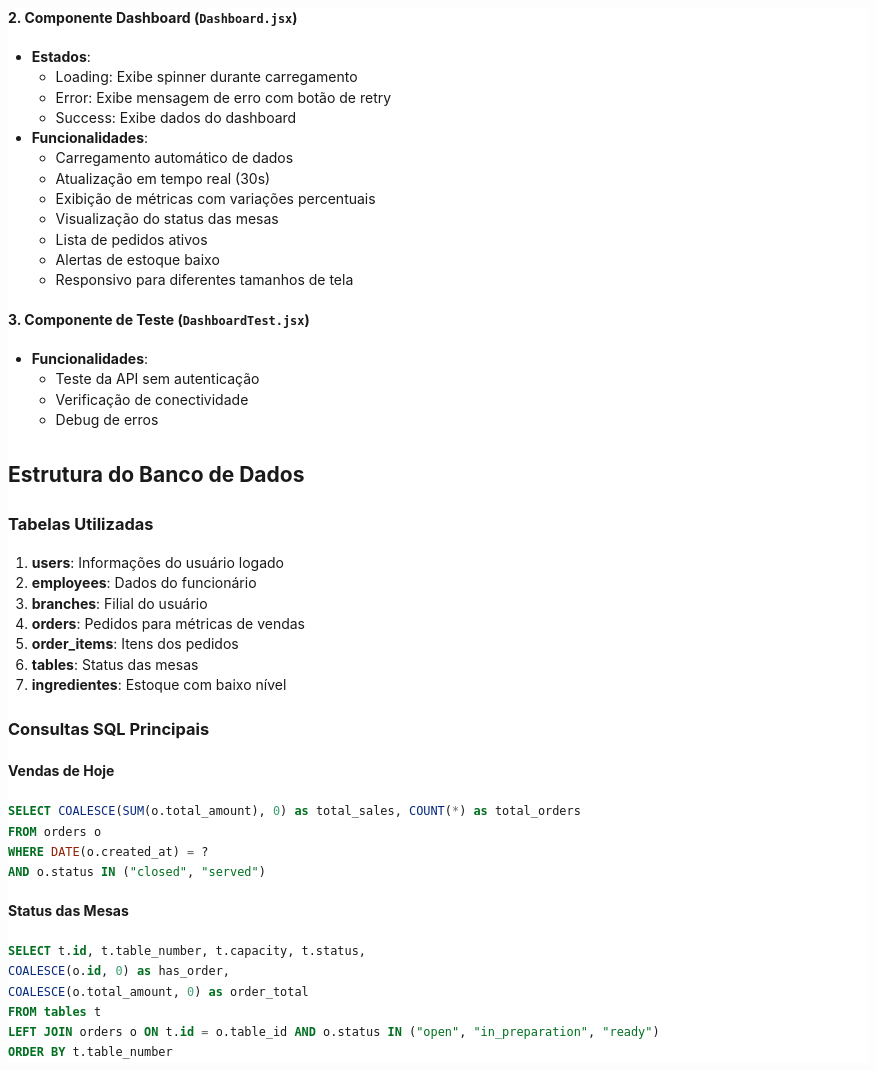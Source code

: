 #### 2. Componente Dashboard (`Dashboard.jsx`)
- **Estados**:
  - Loading: Exibe spinner durante carregamento
  - Error: Exibe mensagem de erro com botão de retry
  - Success: Exibe dados do dashboard
- **Funcionalidades**:
  - Carregamento automático de dados
  - Atualização em tempo real (30s)
  - Exibição de métricas com variações percentuais
  - Visualização do status das mesas
  - Lista de pedidos ativos
  - Alertas de estoque baixo
  - Responsivo para diferentes tamanhos de tela

#### 3. Componente de Teste (`DashboardTest.jsx`)
- **Funcionalidades**:
  - Teste da API sem autenticação
  - Verificação de conectividade
  - Debug de erros

## Estrutura do Banco de Dados

### Tabelas Utilizadas

1. **users**: Informações do usuário logado
2. **employees**: Dados do funcionário
3. **branches**: Filial do usuário
4. **orders**: Pedidos para métricas de vendas
5. **order_items**: Itens dos pedidos
6. **tables**: Status das mesas
7. **ingredientes**: Estoque com baixo nível

### Consultas SQL Principais

#### Vendas de Hoje
```sql
SELECT COALESCE(SUM(o.total_amount), 0) as total_sales, COUNT(*) as total_orders 
FROM orders o 
WHERE DATE(o.created_at) = ? 
AND o.status IN ("closed", "served")
```

#### Status das Mesas
```sql
SELECT t.id, t.table_number, t.capacity, t.status, 
COALESCE(o.id, 0) as has_order, 
COALESCE(o.total_amount, 0) as order_total 
FROM tables t 
LEFT JOIN orders o ON t.id = o.table_id AND o.status IN ("open", "in_preparation", "ready") 
ORDER BY t.table_number
```
